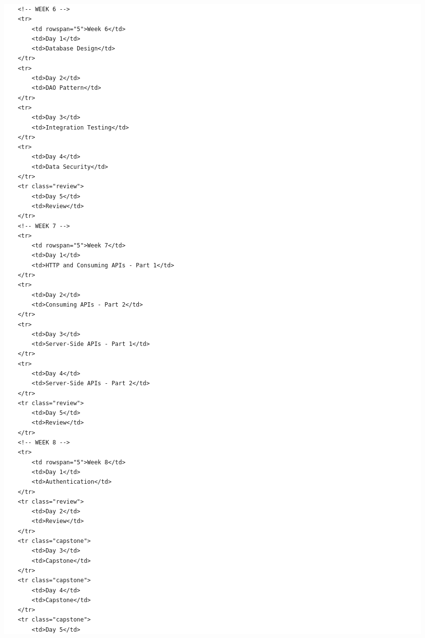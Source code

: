         <!-- WEEK 6 -->
        <tr>
            <td rowspan="5">Week 6</td>
            <td>Day 1</td>
            <td>Database Design</td>
        </tr>
        <tr>
            <td>Day 2</td>
            <td>DAO Pattern</td>
        </tr>
        <tr>
            <td>Day 3</td>
            <td>Integration Testing</td>
        </tr>
        <tr>
            <td>Day 4</td>
            <td>Data Security</td>
        </tr>
        <tr class="review">
            <td>Day 5</td>
            <td>Review</td>
        </tr>
        <!-- WEEK 7 -->
        <tr>
            <td rowspan="5">Week 7</td>
            <td>Day 1</td>
            <td>HTTP and Consuming APIs - Part 1</td>
        </tr>
        <tr>
            <td>Day 2</td>
            <td>Consuming APIs - Part 2</td>
        </tr>
        <tr>
            <td>Day 3</td>
            <td>Server-Side APIs - Part 1</td>
        </tr>
        <tr>
            <td>Day 4</td>
            <td>Server-Side APIs - Part 2</td>
        </tr>
        <tr class="review">
            <td>Day 5</td>
            <td>Review</td>
        </tr>
        <!-- WEEK 8 -->
        <tr>
            <td rowspan="5">Week 8</td>
            <td>Day 1</td>
            <td>Authentication</td>
        </tr>
        <tr class="review">
            <td>Day 2</td>
            <td>Review</td>
        </tr>
        <tr class="capstone">
            <td>Day 3</td>
            <td>Capstone</td>
        </tr>
        <tr class="capstone">
            <td>Day 4</td>
            <td>Capstone</td>
        </tr>
        <tr class="capstone">
            <td>Day 5</td>